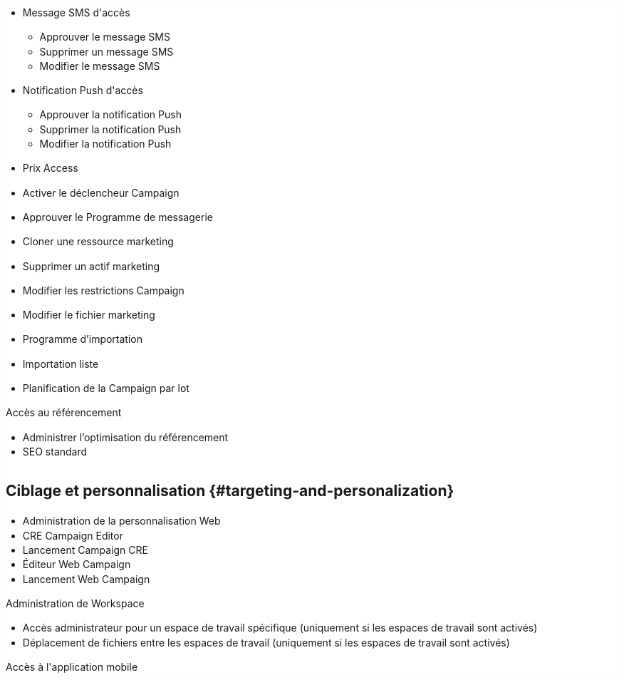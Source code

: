 * Message SMS d&#39;accès

   * Approuver le message SMS
   * Supprimer un message SMS
   * Modifier le message SMS

* Notification Push d&#39;accès

   * Approuver la notification Push
   * Supprimer la notification Push
   * Modifier la notification Push

* Prix Access
* Activer le déclencheur Campaign
* Approuver le Programme de messagerie
* Cloner une ressource marketing
* Supprimer un actif marketing
* Modifier les restrictions Campaign
* Modifier le fichier marketing
* Programme d’importation
* Importation liste
* Planification de la Campaign par lot

Accès au référencement

* Administrer l’optimisation du référencement
* SEO standard

## Ciblage et personnalisation {#targeting-and-personalization}

* Administration de la personnalisation Web
* CRE Campaign Editor
* Lancement Campaign CRE
* Éditeur Web Campaign
* Lancement Web Campaign

Administration de Workspace

* Accès administrateur pour un espace de travail spécifique (uniquement si les espaces de travail sont activés)
* Déplacement de fichiers entre les espaces de travail (uniquement si les espaces de travail sont activés)

Accès à l&#39;application mobile
